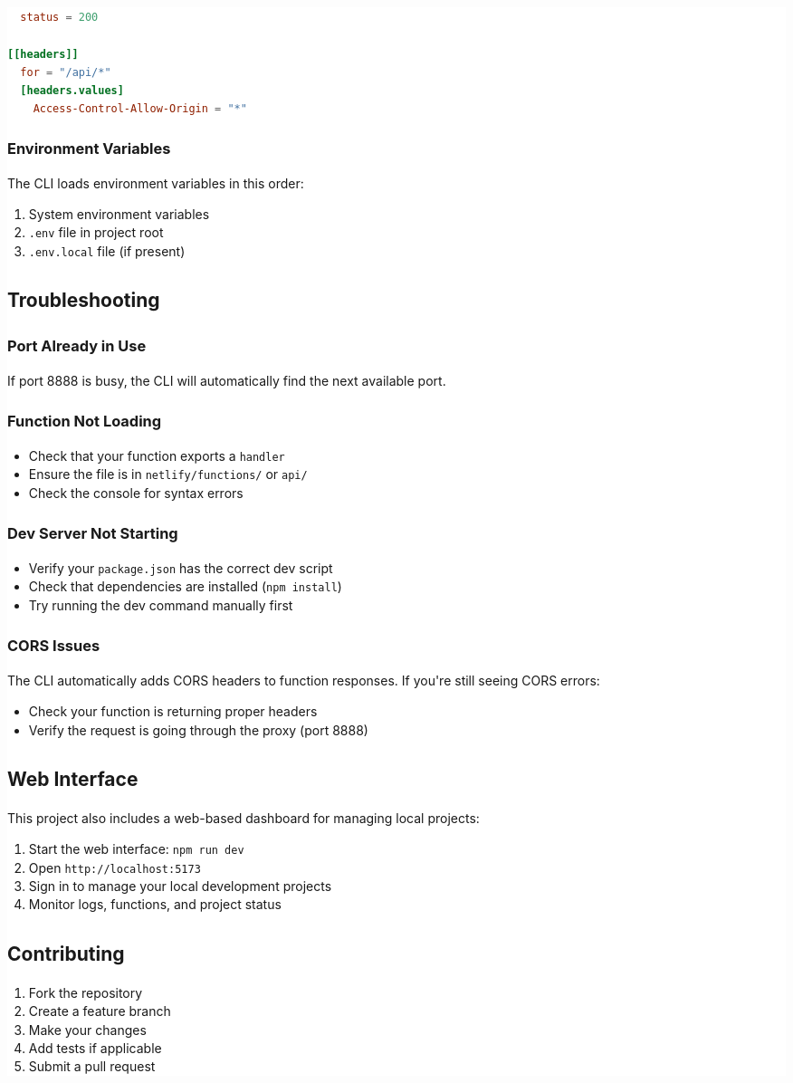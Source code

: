 ```toml
  status = 200

[[headers]]
  for = "/api/*"
  [headers.values]
    Access-Control-Allow-Origin = "*"
```

### Environment Variables
The CLI loads environment variables in this order:
1. System environment variables
2. `.env` file in project root
3. `.env.local` file (if present)

## Troubleshooting

### Port Already in Use
If port 8888 is busy, the CLI will automatically find the next available port.

### Function Not Loading
- Check that your function exports a `handler`
- Ensure the file is in `netlify/functions/` or `api/`
- Check the console for syntax errors

### Dev Server Not Starting
- Verify your `package.json` has the correct dev script
- Check that dependencies are installed (`npm install`)
- Try running the dev command manually first

### CORS Issues
The CLI automatically adds CORS headers to function responses. If you're still seeing CORS errors:
- Check your function is returning proper headers
- Verify the request is going through the proxy (port 8888)

## Web Interface

This project also includes a web-based dashboard for managing local projects:

1. Start the web interface: `npm run dev`
2. Open `http://localhost:5173`
3. Sign in to manage your local development projects
4. Monitor logs, functions, and project status

## Contributing

1. Fork the repository
2. Create a feature branch
3. Make your changes
4. Add tests if applicable
5. Submit a pull request
